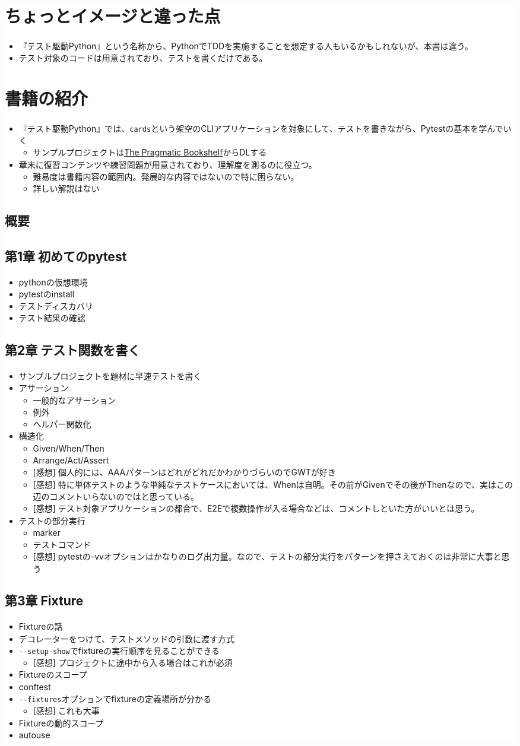 # ちょっとイメージと違った点

- 『テスト駆動Python』という名称から、PythonでTDDを実施することを想定する人もいるかもしれないが、本書は違う。
- テスト対象のコードは用意されており、テストを書くだけである。

# 書籍の紹介

- 『テスト駆動Python』では、`cards`という架空のCLIアプリケーションを対象にして、テストを書きながら、Pytestの基本を学んでいく
    - サンプルプロジェクトは[The Pragmatic Bookshelf](https://media.pragprog.com/titles/bopytest2/code/bopytest2-code.zip?_gl=1*fk910k*_ga*MTM0NDI3ODYxMS4xNzE5MTI5MjIz*_ga_MJ4659LJZC*MTcyMTY1NDIzMi42LjEuMTcyMTY1NDI0Ni4wLjAuMA..)からDLする
- 章末に復習コンテンツや練習問題が用意されており、理解度を測るのに役立つ。
    - 難易度は書籍内容の範囲内。発展的な内容ではないので特に困らない。
    - 詳しい解説はない

## 概要

## 第1章 初めてのpytest
- pythonの仮想環境
- pytestのinstall
- テストディスカバリ
- テスト結果の確認

## 第2章 テスト関数を書く
- サンプルプロジェクトを題材に早速テストを書く
- アサーション
  - 一般的なアサーション
  - 例外
  - ヘルパー関数化
- 構造化
  - Given/When/Then
  - Arrange/Act/Assert
  - [感想] 個人的には、AAAパターンはどれがどれだかわかりづらいのでGWTが好き
  - [感想] 特に単体テストのような単純なテストケースにおいては、Whenは自明。その前がGivenでその後がThenなので、実はこの辺のコメントいらないのではと思っている。
  - [感想] テスト対象アプリケーションの都合で、E2Eで複数操作が入る場合などは、コメントしといた方がいいとは思う。
- テストの部分実行
  - marker
  - テストコマンド
  - [感想] pytestの-vvオプションはかなりのログ出力量。なので、テストの部分実行をパターンを押さえておくのは非常に大事と思う


## 第3章 Fixture
- Fixtureの話
- デコレーターをつけて、テストメソッドの引数に渡す方式
- `--setup-show`でfixtureの実行順序を見ることができる
    - [感想] プロジェクトに途中から入る場合はこれが必須
- Fixtureのスコープ
- conftest
- `--fixtures`オプションでfixtureの定義場所が分かる
    - [感想] これも大事
- Fixtureの動的スコープ
- autouse
